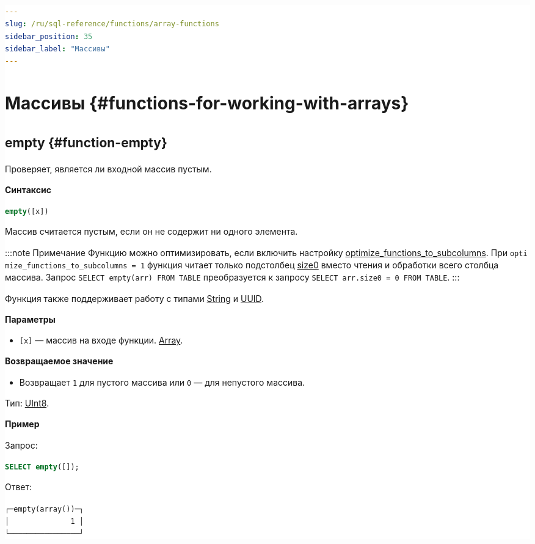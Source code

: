 ```yaml
---
slug: /ru/sql-reference/functions/array-functions
sidebar_position: 35
sidebar_label: "Массивы"
---
```


# Массивы {#functions-for-working-with-arrays}

## empty {#function-empty}

Проверяет, является ли входной массив пустым.

**Синтаксис**

``` sql
empty([x])
```

Массив считается пустым, если он не содержит ни одного элемента.

:::note Примечание
Функцию можно оптимизировать, если включить настройку [optimize_functions_to_subcolumns](../../operations/settings/settings.md#optimize-functions-to-subcolumns). При `optimize_functions_to_subcolumns = 1` функция читает только подстолбец [size0](../../sql-reference/data-types/array.md#array-size) вместо чтения и обработки всего столбца массива. Запрос `SELECT empty(arr) FROM TABLE` преобразуется к запросу `SELECT arr.size0 = 0 FROM TABLE`.
:::

Функция также поддерживает работу с типами [String](string-functions.md#empty) и [UUID](uuid-functions.md#empty).

**Параметры**

-   `[x]` — массив на входе функции. [Array](../data-types/array.md).

**Возвращаемое значение**

-   Возвращает `1` для пустого массива или `0` — для непустого массива.

Тип: [UInt8](../data-types/int-uint.md).

**Пример**

Запрос:

```sql
SELECT empty([]);
```

Ответ:

```text
┌─empty(array())─┐
│              1 │
└────────────────┘
```
